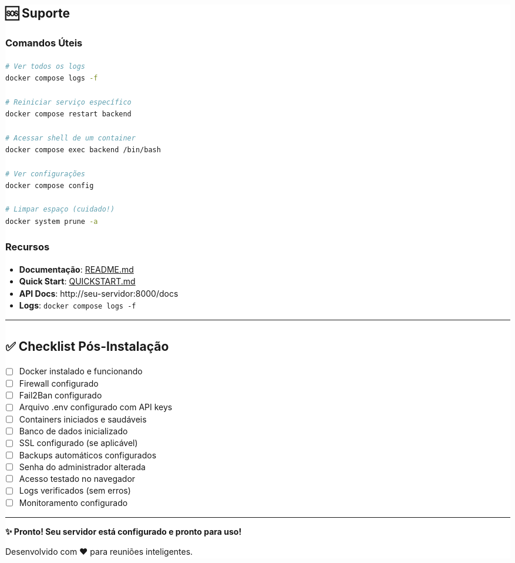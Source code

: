 ## 🆘 Suporte

### Comandos Úteis

```bash
# Ver todos os logs
docker compose logs -f

# Reiniciar serviço específico
docker compose restart backend

# Acessar shell de um container
docker compose exec backend /bin/bash

# Ver configurações
docker compose config

# Limpar espaço (cuidado!)
docker system prune -a
```

### Recursos

- **Documentação**: [README.md](../README.md)
- **Quick Start**: [QUICKSTART.md](../QUICKSTART.md)
- **API Docs**: http://seu-servidor:8000/docs
- **Logs**: `docker compose logs -f`

---

## ✅ Checklist Pós-Instalação

- [ ] Docker instalado e funcionando
- [ ] Firewall configurado
- [ ] Fail2Ban configurado
- [ ] Arquivo .env configurado com API keys
- [ ] Containers iniciados e saudáveis
- [ ] Banco de dados inicializado
- [ ] SSL configurado (se aplicável)
- [ ] Backups automáticos configurados
- [ ] Senha do administrador alterada
- [ ] Acesso testado no navegador
- [ ] Logs verificados (sem erros)
- [ ] Monitoramento configurado

---

**✨ Pronto! Seu servidor está configurado e pronto para uso!**

Desenvolvido com ❤️ para reuniões inteligentes.

